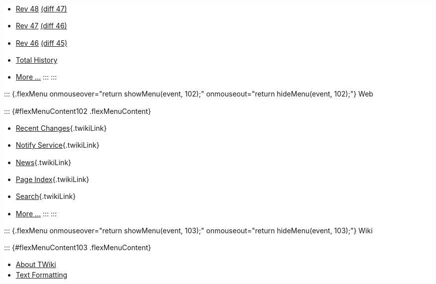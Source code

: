 

-   [Rev
    48](http://www.program-transformation.org/view/Transform/TransformationSystems?rev=1.48)
    [(diff 47)](http://www.program-transformation.org/rdiff/Transform/TransformationSystems?rev1=1.48&rev2=1.47)
-   [Rev
    47](http://www.program-transformation.org/view/Transform/TransformationSystems?rev=1.47)
    [(diff 46)](http://www.program-transformation.org/rdiff/Transform/TransformationSystems?rev1=1.47&rev2=1.46)
-   [Rev
    46](http://www.program-transformation.org/view/Transform/TransformationSystems?rev=1.46)
    [(diff 45)](http://www.program-transformation.org/rdiff/Transform/TransformationSystems?rev1=1.46&rev2=1.45)
-   [Total
    History](http://www.program-transformation.org/rdiff/Transform/TransformationSystems)



-   [More
    \...](http://www.program-transformation.org/oops/Transform/TransformationSystems?template=oopsmore&param1=1.48&param2=1.48)
:::
:::

::: {.flexMenu onmouseover="return showMenu(event, 102);" onmouseout="return hideMenu(event, 102);"}
Web

::: {#flexMenuContent102 .flexMenuContent}
-   [Recent Changes](WebChanges){.twikiLink}
-   [Notify Service](WebNotify){.twikiLink}
-   [News](WebNews){.twikiLink}



-   [Page Index](WebIndex){.twikiLink}
-   [Search](WebSearch){.twikiLink}



-   [More
    \...](http://www.program-transformation.org/oops/Transform/TransformationSystems?template=oopsmore&param1=1.48&param2=1.48)
:::
:::

::: {.flexMenu onmouseover="return showMenu(event, 103);" onmouseout="return hideMenu(event, 103);"}
Wiki

::: {#flexMenuContent103 .flexMenuContent}
-   [About
    TWiki](http://www.program-transformation.org/view/TWiki/WebHome)
-   [Text
    Formatting](http://www.program-transformation.org/view/TWiki/TextFormattingRules)


